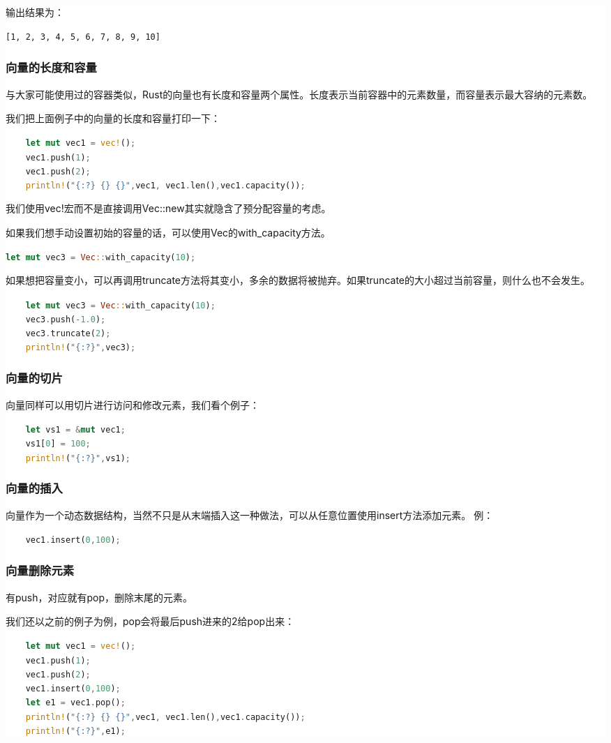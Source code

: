 输出结果为：
```
[1, 2, 3, 4, 5, 6, 7, 8, 9, 10]
```

### 向量的长度和容量

与大家可能使用过的容器类似，Rust的向量也有长度和容量两个属性。长度表示当前容器中的元素数量，而容量表示最大容纳的元素数。

我们把上面例子中的向量的长度和容量打印一下：
```rust
    let mut vec1 = vec!();
    vec1.push(1);
    vec1.push(2);
    println!("{:?} {} {}",vec1, vec1.len(),vec1.capacity());
```

我们使用vec!宏而不是直接调用Vec::new其实就隐含了预分配容量的考虑。

如果我们想手动设置初始的容量的话，可以使用Vec的with_capacity方法。

```rust
let mut vec3 = Vec::with_capacity(10);
```

如果想把容量变小，可以再调用truncate方法将其变小，多余的数据将被抛弃。如果truncate的大小超过当前容量，则什么也不会发生。

```rust
    let mut vec3 = Vec::with_capacity(10);
    vec3.push(-1.0);
    vec3.truncate(2);
    println!("{:?}",vec3);
```

### 向量的切片

向量同样可以用切片进行访问和修改元素，我们看个例子：

```rust
    let vs1 = &mut vec1;
    vs1[0] = 100;
    println!("{:?}",vs1);
```

### 向量的插入

向量作为一个动态数据结构，当然不只是从末端插入这一种做法，可以从任意位置使用insert方法添加元素。
例：
```rust
    vec1.insert(0,100);
```

### 向量删除元素

有push，对应就有pop，删除末尾的元素。

我们还以之前的例子为例，pop会将最后push进来的2给pop出来：
```rust
    let mut vec1 = vec!();
    vec1.push(1);
    vec1.push(2);
    vec1.insert(0,100);
    let e1 = vec1.pop();
    println!("{:?} {} {}",vec1, vec1.len(),vec1.capacity());
    println!("{:?}",e1);
```
